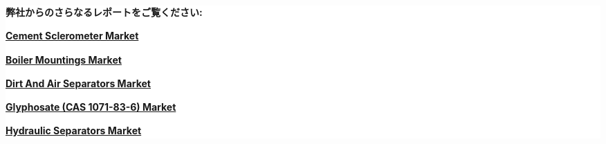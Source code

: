 <p></p>
<p></p>
<p></p>
<p><strong>弊社からのさらなるレポートをご覧ください:</strong></p>
<p><strong><p><a href="https://github.com/FosterFahey91/Market-Research-Report-List-1/blob/main/cement-sclerometer-market.md?utm_campaign=110&utm_medium=36&utm_source=Github&utm_content=ia&utm_term=26122024&utm_id=low-leakage-diodes">Cement Sclerometer Market</a></p><p><a href="https://www.linkedin.com/pulse/boiler-mountings-market-growth-outlook-comprehensive-analysis-xgche?utm_campaign=110&utm_medium=36&utm_source=Github&utm_content=ia&utm_term=26122024&utm_id=low-leakage-diodes">Boiler Mountings Market</a></p><p><a href="https://www.linkedin.com/pulse/dirt-air-separators-market-highlights-industry-growth-11-cagr-gepbe?utm_campaign=110&utm_medium=36&utm_source=Github&utm_content=ia&utm_term=26122024&utm_id=low-leakage-diodes">Dirt And Air Separators Market</a></p><p><a href="https://github.com/NarcisoFerry/Market-Research-Report-List-1/blob/main/glyphosate-cas-1071-83-6-market.md?utm_campaign=110&utm_medium=36&utm_source=Github&utm_content=ia&utm_term=26122024&utm_id=low-leakage-diodes">Glyphosate (CAS 1071-83-6) Market</a></p><p><a href="https://www.linkedin.com/pulse/revenue-demand-hydraulic-separators-market-projected-117-cagr-ufhre?utm_campaign=110&utm_medium=36&utm_source=Github&utm_content=ia&utm_term=26122024&utm_id=low-leakage-diodes">Hydraulic Separators Market</a></p></strong></p>